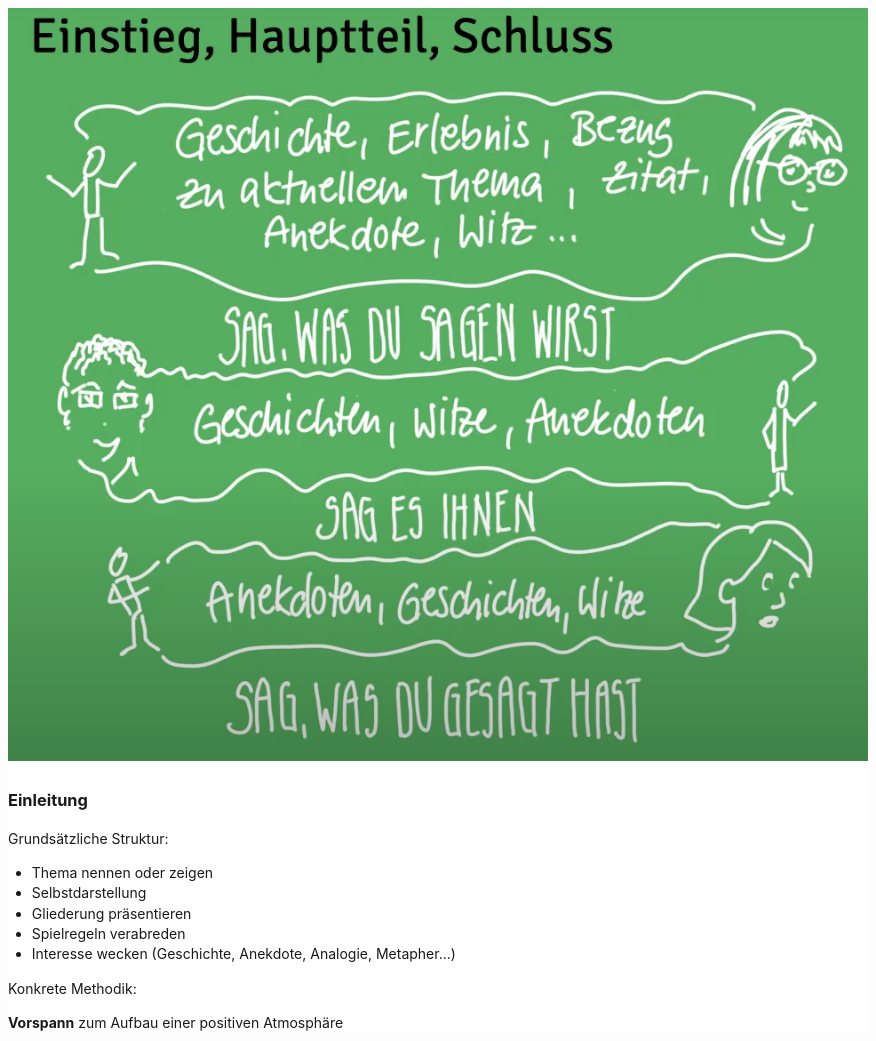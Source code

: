 ![alt text](image.png)

### Einleitung

Grundsätzliche Struktur:

- Thema nennen oder zeigen
- Selbstdarstellung
- Gliederung präsentieren
- Spielregeln verabreden
- Interesse wecken (Geschichte, Anekdote, Analogie, Metapher...)

Konkrete Methodik:

**Vorspann** zum Aufbau einer positiven Atmosphäre
